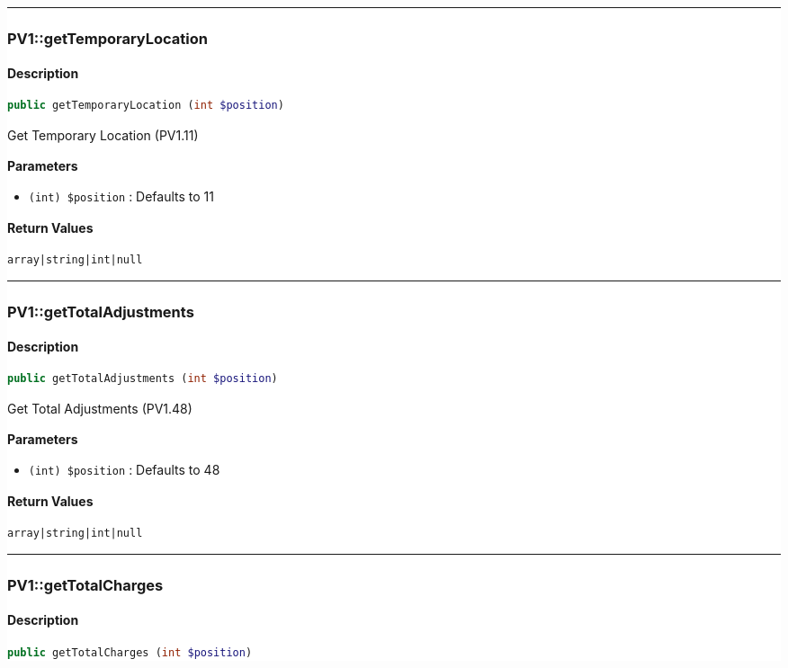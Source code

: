


<hr />


### PV1::getTemporaryLocation  

**Description**

```php
public getTemporaryLocation (int $position)
```

Get Temporary Location (PV1.11) 

 

**Parameters**

* `(int) $position`
: Defaults to 11  

**Return Values**

`array|string|int|null`




<hr />


### PV1::getTotalAdjustments  

**Description**

```php
public getTotalAdjustments (int $position)
```

Get Total Adjustments (PV1.48) 

 

**Parameters**

* `(int) $position`
: Defaults to 48  

**Return Values**

`array|string|int|null`




<hr />


### PV1::getTotalCharges  

**Description**

```php
public getTotalCharges (int $position)
```
